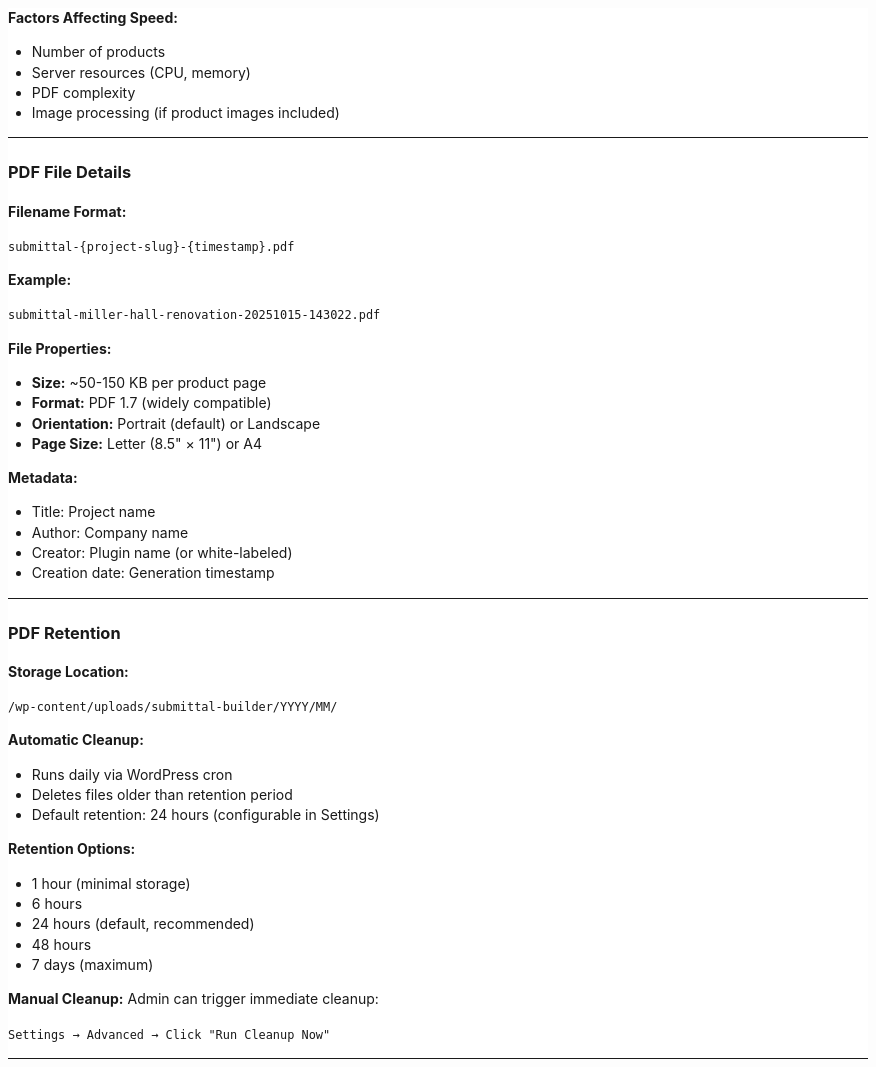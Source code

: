**Factors Affecting Speed:**
- Number of products
- Server resources (CPU, memory)
- PDF complexity
- Image processing (if product images included)

---

### PDF File Details

**Filename Format:**
```
submittal-{project-slug}-{timestamp}.pdf
```

**Example:**
```
submittal-miller-hall-renovation-20251015-143022.pdf
```

**File Properties:**
- **Size:** ~50-150 KB per product page
- **Format:** PDF 1.7 (widely compatible)
- **Orientation:** Portrait (default) or Landscape
- **Page Size:** Letter (8.5" × 11") or A4

**Metadata:**
- Title: Project name
- Author: Company name
- Creator: Plugin name (or white-labeled)
- Creation date: Generation timestamp

---

### PDF Retention

**Storage Location:**
```
/wp-content/uploads/submittal-builder/YYYY/MM/
```

**Automatic Cleanup:**
- Runs daily via WordPress cron
- Deletes files older than retention period
- Default retention: 24 hours (configurable in Settings)

**Retention Options:**
- 1 hour (minimal storage)
- 6 hours
- 24 hours (default, recommended)
- 48 hours
- 7 days (maximum)

**Manual Cleanup:**
Admin can trigger immediate cleanup:
```
Settings → Advanced → Click "Run Cleanup Now"
```

---